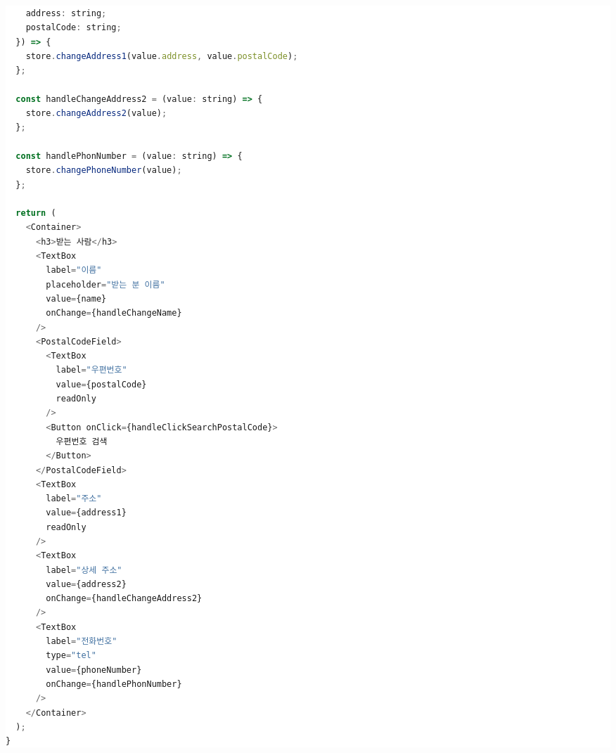 ```js
    address: string;
    postalCode: string;
  }) => {
    store.changeAddress1(value.address, value.postalCode);
  };

  const handleChangeAddress2 = (value: string) => {
    store.changeAddress2(value);
  };

  const handlePhonNumber = (value: string) => {
    store.changePhoneNumber(value);
  };

  return (
    <Container>
      <h3>받는 사람</h3>
      <TextBox
        label="이름"
        placeholder="받는 분 이름"
        value={name}
        onChange={handleChangeName}
      />
      <PostalCodeField>
        <TextBox
          label="우편번호"
          value={postalCode}
          readOnly
        />
        <Button onClick={handleClickSearchPostalCode}>
          우편번호 검색
        </Button>
      </PostalCodeField>
      <TextBox
        label="주소"
        value={address1}
        readOnly
      />
      <TextBox
        label="상세 주소"
        value={address2}
        onChange={handleChangeAddress2}
      />
      <TextBox
        label="전화번호"
        type="tel"
        value={phoneNumber}
        onChange={handlePhonNumber}
      />
    </Container>
  );
}
```
